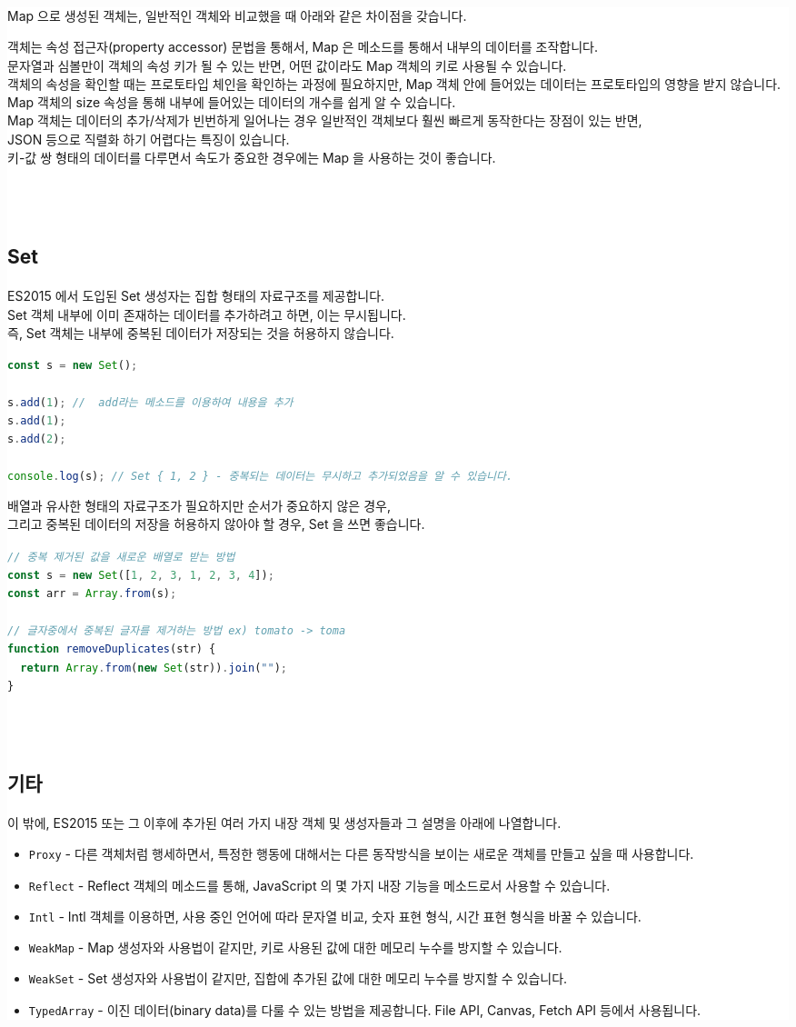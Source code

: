 Map 으로 생성된 객체는, 일반적인 객체와 비교했을 때 아래와 같은 차이점을 갖습니다.<br/>

객체는 속성 접근자(property accessor) 문법을 통해서, Map 은 메소드를 통해서 내부의 데이터를 조작합니다.<br/>
문자열과 심볼만이 객체의 속성 키가 될 수 있는 반면, 어떤 값이라도 Map 객체의 키로 사용될 수 있습니다.<br/>
객체의 속성을 확인할 때는 프로토타입 체인을 확인하는 과정에 필요하지만, Map 객체 안에 들어있는 데이터는 프로토타입의 영향을 받지 않습니다.<br/>
Map 객체의 size 속성을 통해 내부에 들어있는 데이터의 개수를 쉽게 알 수 있습니다.<br/>
Map 객체는 데이터의 추가/삭제가 빈번하게 일어나는 경우 일반적인 객체보다 훨씬 빠르게 동작한다는 장점이 있는 반면,<br/>
JSON 등으로 직렬화 하기 어렵다는 특징이 있습니다.<br/>
키-값 쌍 형태의 데이터를 다루면서 속도가 중요한 경우에는 Map 을 사용하는 것이 좋습니다.<br/>

<br/><br/>

## Set

ES2015 에서 도입된 Set 생성자는 집합 형태의 자료구조를 제공합니다.<br/>
Set 객체 내부에 이미 존재하는 데이터를 추가하려고 하면, 이는 무시됩니다.<br/>
즉, Set 객체는 내부에 중복된 데이터가 저장되는 것을 허용하지 않습니다.<br/>

```js
const s = new Set();

s.add(1); //  add라는 메소드를 이용하여 내용을 추가
s.add(1);
s.add(2);

console.log(s); // Set { 1, 2 } - 중복되는 데이터는 무시하고 추가되었음을 알 수 있습니다.
```

배열과 유사한 형태의 자료구조가 필요하지만 순서가 중요하지 않은 경우,<br/>
그리고 중복된 데이터의 저장을 허용하지 않아야 할 경우, Set 을 쓰면 좋습니다.<br/>

```js
// 중복 제거된 값을 새로운 배열로 받는 방법
const s = new Set([1, 2, 3, 1, 2, 3, 4]);
const arr = Array.from(s);

// 글자중에서 중복된 글자를 제거하는 방법 ex) tomato -> toma
function removeDuplicates(str) {
  return Array.from(new Set(str)).join("");
}
```

<br/><br/>

## 기타

이 밖에, ES2015 또는 그 이후에 추가된 여러 가지 내장 객체 및 생성자들과 그 설명을 아래에 나열합니다.<br/>

* `Proxy` - 다른 객체처럼 행세하면서, 특정한 행동에 대해서는 다른 동작방식을 보이는 새로운 객체를 만들고 싶을 때 사용합니다.<br/>
* `Reflect` - Reflect 객체의 메소드를 통해, JavaScript 의 몇 가지 내장 기능을 메소드로서 사용할 수 있습니다.<br/>
* `Intl` - Intl 객체를 이용하면, 사용 중인 언어에 따라 문자열 비교, 숫자 표현 형식, 시간 표현 형식을 바꿀 수 있습니다.<br/>
* `WeakMap` - Map 생성자와 사용법이 같지만, 키로 사용된 값에 대한 메모리 누수를 방지할 수 있습니다.<br/>
* `WeakSet` - Set 생성자와 사용법이 같지만, 집합에 추가된 값에 대한 메모리 누수를 방지할 수 있습니다.<br/>
* `TypedArray` - 이진 데이터(binary data)를 다룰 수 있는 방법을 제공합니다. File API, Canvas, Fetch API 등에서 사용됩니다.<br/>


  [mySymbol]: "hello"